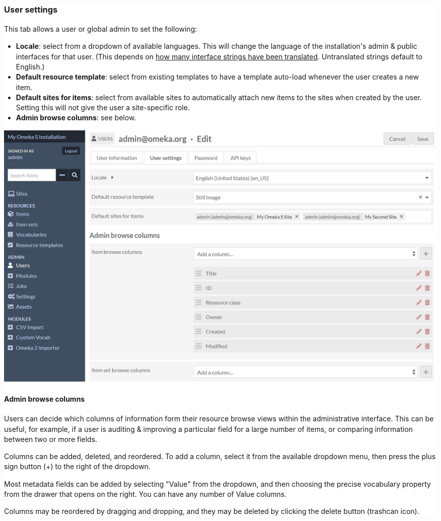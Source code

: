 ### User settings
This tab allows a user or global admin to set the following:

- **Locale**: select from a dropdown of available languages. This will change the language of the installation's admin & public interfaces for that user. (This depends on [how many interface strings have been translated](../translateOmekaS.md). Untranslated strings default to English.)
- **Default resource template**: select from existing templates to have a template auto-load whenever the user creates a new item.
- **Default sites for items**: select from available sites to automatically attach new items to the sites when created by the user. Setting this will not give the user a site-specific role.
- **Admin browse columns**: see below.

![User settings for Omeka Dev with default options selected](../admin/adminfiles/users_settings.png)

#### Admin browse columns
Users can decide which columns of information form their resource browse views within the administrative interface. This can be useful, for example, if a user is auditing & improving a particular field for a large number of items, or comparing information between two or more fields.

Columns can be added, deleted, and reordered. To add a column, select it from the available dropdown menu, then press the plus sign button (+) to the right of the dropdown. 

Most metadata fields can be added by selecting "Value" from the dropdown, and then choosing the precise vocabulary property from the drawer that opens on the right. You can have any number of Value columns. 

Columns may be reordered by dragging and dropping, and they may be deleted by clicking the delete button (trashcan icon). 
